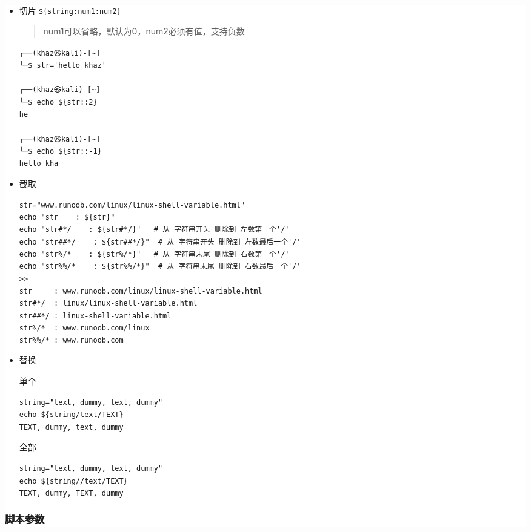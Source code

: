 - 切片  `${string:num1:num2}`

  > num1可以省略，默认为0，num2必须有值，支持负数

  ```shell
  ┌──(khaz㉿kali)-[~]
  └─$ str='hello khaz'
  
  ┌──(khaz㉿kali)-[~]
  └─$ echo ${str::2} 
  he
  
  ┌──(khaz㉿kali)-[~]
  └─$ echo ${str::-1}
  hello kha
  ```

- 截取

  ```shell
  str="www.runoob.com/linux/linux-shell-variable.html"
  echo "str    : ${str}"
  echo "str#*/    : ${str#*/}"   # 从 字符串开头 删除到 左数第一个'/'
  echo "str##*/    : ${str##*/}"  # 从 字符串开头 删除到 左数最后一个'/'
  echo "str%/*    : ${str%/*}"   # 从 字符串末尾 删除到 右数第一个'/'
  echo "str%%/*    : ${str%%/*}"  # 从 字符串末尾 删除到 右数最后一个'/'
  >>
  str     : www.runoob.com/linux/linux-shell-variable.html
  str#*/  : linux/linux-shell-variable.html
  str##*/ : linux-shell-variable.html
  str%/*  : www.runoob.com/linux
  str%%/* : www.runoob.com
  ```

- 替换

  单个

  ```shell
  string="text, dummy, text, dummy"
  echo ${string/text/TEXT}
  TEXT, dummy, text, dummy
  ```

  全部

  ```shell
  string="text, dummy, text, dummy"
  echo ${string//text/TEXT}
  TEXT, dummy, TEXT, dummy
  ```









### 脚本参数

